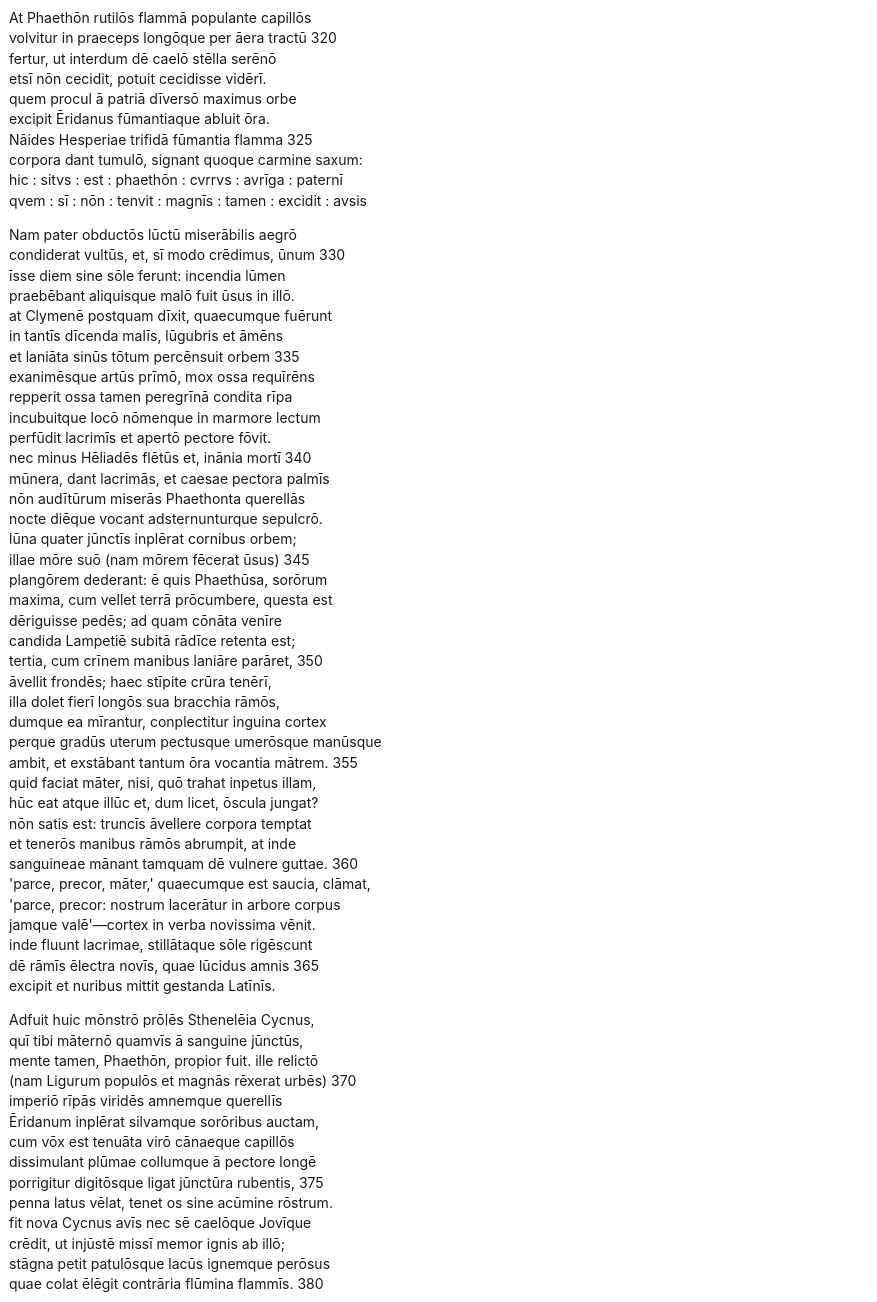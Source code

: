 At Phaethōn rutilōs flammā populante capillōs  
volvitur in praeceps longōque per āera tractū					320  
fertur, ut interdum dē caelō stēlla serēnō  
etsī nōn cecidit, potuit cecidisse vidērī.  
quem procul ā patriā dīversō maximus orbe  
excipit Ēridanus fūmantiaque abluit ōra.  
Nāides Hesperiae trifidā fūmantia flamma					325  
corpora dant tumulō, signant quoque carmine saxum:  
hic : sitvs : est : phaethōn : cvrrvs : avrīga : paternī  
qvem : sī : nōn : tenvit : magnīs : tamen : excidit : avsis  
  
Nam pater obductōs lūctū miserābilis aegrō  
condiderat vultūs, et, sī modo crēdimus, ūnum					330  
īsse diem sine sōle ferunt: incendia lūmen  
praebēbant aliquisque malō fuit ūsus in illō.  
at Clymenē postquam dīxit, quaecumque fuērunt  
in tantīs dīcenda malīs, lūgubris et āmēns  
et laniāta sinūs tōtum percēnsuit orbem					335  
exanimēsque artūs prīmō, mox ossa requīrēns  
repperit ossa tamen peregrīnā condita rīpa  
incubuitque locō nōmenque in marmore lectum  
perfūdit lacrimīs et apertō pectore fōvit.  
nec minus Hēliadēs flētūs et, inānia mortī					340  
mūnera, dant lacrimās, et caesae pectora palmīs  
nōn audītūrum miserās Phaethonta querellās  
nocte diēque vocant adsternunturque sepulcrō.  
lūna quater jūnctīs inplērat cornibus orbem;  
illae mōre suō (nam mōrem fēcerat ūsus)					345  
plangōrem dederant: ē quis Phaethūsa, sorōrum  
maxima, cum vellet terrā prōcumbere, questa est  
dēriguisse pedēs; ad quam cōnāta venīre  
candida Lampetiē subitā rādīce retenta est;  
tertia, cum crīnem manibus laniāre parāret,					350  
āvellit frondēs; haec stīpite crūra tenērī,  
illa dolet fierī longōs sua bracchia rāmōs,  
dumque ea mīrantur, conplectitur inguina cortex  
perque gradūs uterum pectusque umerōsque manūsque  
ambit, et exstābant tantum ōra vocantia mātrem.					355  
quid faciat māter, nisi, quō trahat inpetus illam,  
hūc eat atque illūc et, dum licet, ōscula jungat?  
nōn satis est: truncīs āvellere corpora temptat  
et tenerōs manibus rāmōs abrumpit, at inde  
sanguineae mānant tamquam dē vulnere guttae.					360  
'parce, precor, māter,' quaecumque est saucia, clāmat,  
'parce, precor: nostrum lacerātur in arbore corpus  
jamque valē'—cortex in verba novissima vēnit.  
inde fluunt lacrimae, stillātaque sōle rigēscunt  
dē rāmīs ēlectra novīs, quae lūcidus amnis					365  
excipit et nuribus mittit gestanda Latīnīs.  
  
Adfuit huic mōnstrō prōlēs Sthenelēia Cycnus,  
quī tibi māternō quamvīs ā sanguine jūnctūs,  
mente tamen, Phaethōn, propior fuit. ille relictō  
(nam Ligurum populōs et magnās rēxerat urbēs)					370  
imperiō rīpās viridēs amnemque querellīs  
Ēridanum inplērat silvamque sorōribus auctam,  
cum vōx est tenuāta virō cānaeque capillōs  
dissimulant plūmae collumque ā pectore longē  
porrigitur digitōsque ligat jūnctūra rubentis,					375  
penna latus vēlat, tenet os sine acūmine rōstrum.  
fit nova Cycnus avīs nec sē caelōque Jovīque  
crēdit, ut injūstē missī memor ignis ab illō;  
stāgna petit patulōsque lacūs ignemque perōsus  
quae colat ēlēgit contrāria flūmina flammīs.					380  
  